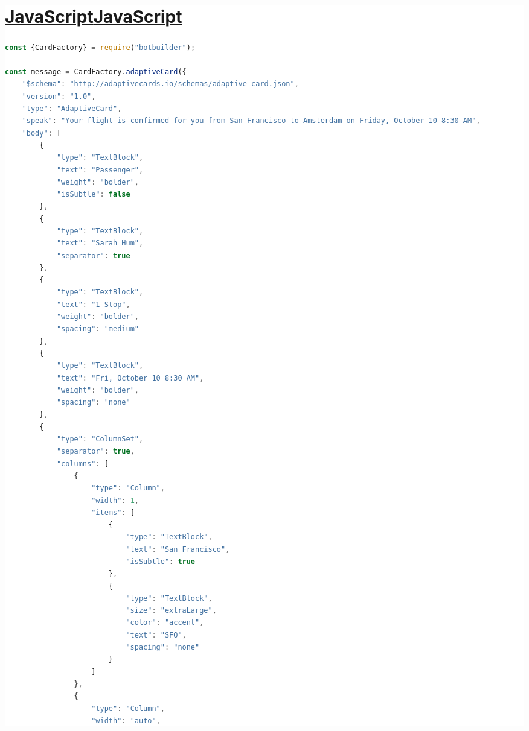 # <a name="javascripttabjavascript"></a>[<span data-ttu-id="5e6fa-178">JavaScript</span><span class="sxs-lookup"><span data-stu-id="5e6fa-178">JavaScript</span></span>](#tab/javascript)

```javascript
const {CardFactory} = require("botbuilder");

const message = CardFactory.adaptiveCard({
    "$schema": "http://adaptivecards.io/schemas/adaptive-card.json",
    "version": "1.0",
    "type": "AdaptiveCard",
    "speak": "Your flight is confirmed for you from San Francisco to Amsterdam on Friday, October 10 8:30 AM",
    "body": [
        {
            "type": "TextBlock",
            "text": "Passenger",
            "weight": "bolder",
            "isSubtle": false
        },
        {
            "type": "TextBlock",
            "text": "Sarah Hum",
            "separator": true
        },
        {
            "type": "TextBlock",
            "text": "1 Stop",
            "weight": "bolder",
            "spacing": "medium"
        },
        {
            "type": "TextBlock",
            "text": "Fri, October 10 8:30 AM",
            "weight": "bolder",
            "spacing": "none"
        },
        {
            "type": "ColumnSet",
            "separator": true,
            "columns": [
                {
                    "type": "Column",
                    "width": 1,
                    "items": [
                        {
                            "type": "TextBlock",
                            "text": "San Francisco",
                            "isSubtle": true
                        },
                        {
                            "type": "TextBlock",
                            "size": "extraLarge",
                            "color": "accent",
                            "text": "SFO",
                            "spacing": "none"
                        }
                    ]
                },
                {
                    "type": "Column",
                    "width": "auto",
```